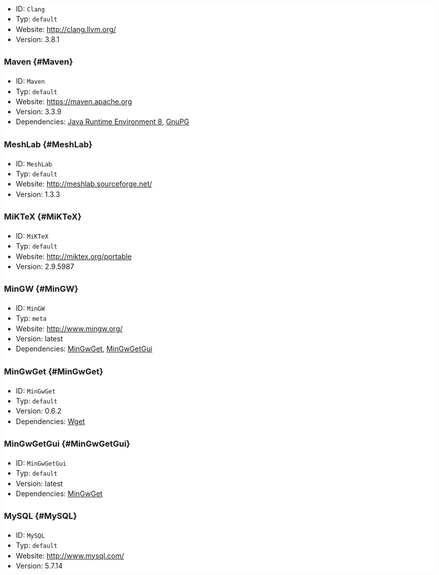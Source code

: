 * ID: `Clang`
* Typ: `default`
* Website: <http://clang.llvm.org/>
* Version: 3.8.1

### Maven {#Maven}

* ID: `Maven`
* Typ: `default`
* Website: <https://maven.apache.org>
* Version: 3.3.9
* Dependencies: [Java Runtime Environment 8](#JRE8), [GnuPG](#GnuPG)

### MeshLab {#MeshLab}

* ID: `MeshLab`
* Typ: `default`
* Website: <http://meshlab.sourceforge.net/>
* Version: 1.3.3

### MiKTeX {#MiKTeX}

* ID: `MiKTeX`
* Typ: `default`
* Website: <http://miktex.org/portable>
* Version: 2.9.5987

### MinGW {#MinGW}

* ID: `MinGW`
* Typ: `meta`
* Website: <http://www.mingw.org/>
* Version: latest
* Dependencies: [MinGwGet](#MinGwGet), [MinGwGetGui](#MinGwGetGui)

### MinGwGet {#MinGwGet}

* ID: `MinGwGet`
* Typ: `default`
* Version: 0.6.2
* Dependencies: [Wget](#Wget)

### MinGwGetGui {#MinGwGetGui}

* ID: `MinGwGetGui`
* Typ: `default`
* Version: latest
* Dependencies: [MinGwGet](#MinGwGet)

### MySQL {#MySQL}

* ID: `MySQL`
* Typ: `default`
* Website: <http://www.mysql.com/>
* Version: 5.7.14
